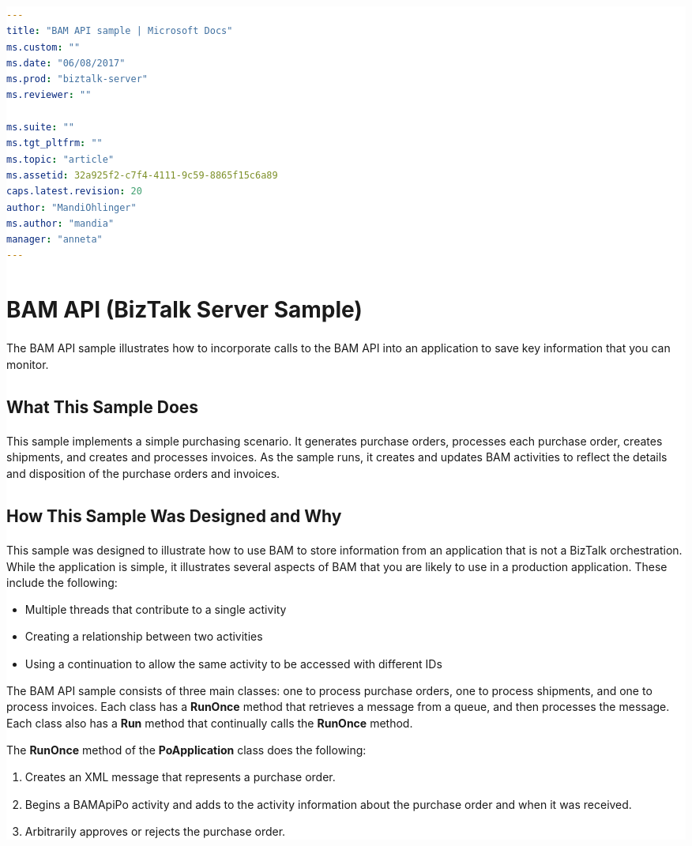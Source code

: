 ```yaml
---
title: "BAM API sample | Microsoft Docs"
ms.custom: ""
ms.date: "06/08/2017"
ms.prod: "biztalk-server"
ms.reviewer: ""

ms.suite: ""
ms.tgt_pltfrm: ""
ms.topic: "article"
ms.assetid: 32a925f2-c7f4-4111-9c59-8865f15c6a89
caps.latest.revision: 20
author: "MandiOhlinger"
ms.author: "mandia"
manager: "anneta"
---
```

# BAM API (BizTalk Server Sample)
The BAM API sample illustrates how to incorporate calls to the BAM API into an application to save key information that you can monitor.  
  
## What This Sample Does  
 This sample implements a simple purchasing scenario. It generates purchase orders, processes each purchase order, creates shipments, and creates and processes invoices. As the sample runs, it creates and updates BAM activities to reflect the details and disposition of the purchase orders and invoices.  
  
## How This Sample Was Designed and Why  
 This sample was designed to illustrate how to use BAM to store information from an application that is not a BizTalk orchestration. While the application is simple, it illustrates several aspects of BAM that you are likely to use in a production application. These include the following:  
  
-   Multiple threads that contribute to a single activity  
  
-   Creating a relationship between two activities  
  
-   Using a continuation to allow the same activity to be accessed with different IDs  
  
 The BAM API sample consists of three main classes: one to process purchase orders, one to process shipments, and one to process invoices. Each class has a **RunOnce** method that retrieves a message from a queue, and then processes the message. Each class also has a **Run** method that continually calls the **RunOnce** method.  
  
 The **RunOnce** method of the **PoApplication** class does the following:  
  
1.  Creates an XML message that represents a purchase order.  
  
2.  Begins a BAMApiPo activity and adds to the activity information about the purchase order and when it was received.  
  
3.  Arbitrarily approves or rejects the purchase order.  
  